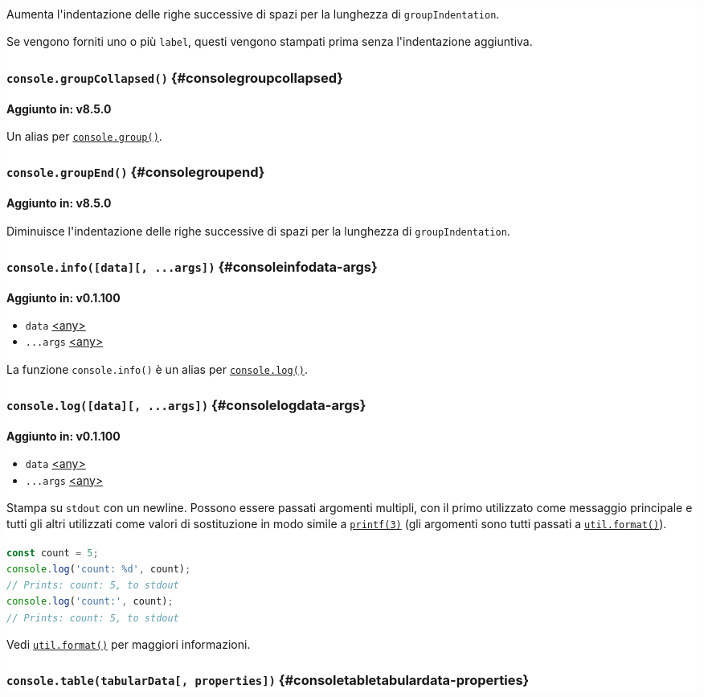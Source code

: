 Aumenta l'indentazione delle righe successive di spazi per la lunghezza di `groupIndentation`.

Se vengono forniti uno o più `label`, questi vengono stampati prima senza l'indentazione aggiuntiva.

### `console.groupCollapsed()` {#consolegroupcollapsed}

**Aggiunto in: v8.5.0**

Un alias per [`console.group()`](/it/nodejs/api/console#consolegrouplabel).

### `console.groupEnd()` {#consolegroupend}

**Aggiunto in: v8.5.0**

Diminuisce l'indentazione delle righe successive di spazi per la lunghezza di `groupIndentation`.


### `console.info([data][, ...args])` {#consoleinfodata-args}

**Aggiunto in: v0.1.100**

- `data` [\<any\>](https://developer.mozilla.org/en-US/docs/Web/JavaScript/Data_structures#Data_types)
- `...args` [\<any\>](https://developer.mozilla.org/en-US/docs/Web/JavaScript/Data_structures#Data_types)

La funzione `console.info()` è un alias per [`console.log()`](/it/nodejs/api/console#consolelogdata-args).

### `console.log([data][, ...args])` {#consolelogdata-args}

**Aggiunto in: v0.1.100**

- `data` [\<any\>](https://developer.mozilla.org/en-US/docs/Web/JavaScript/Data_structures#Data_types)
- `...args` [\<any\>](https://developer.mozilla.org/en-US/docs/Web/JavaScript/Data_structures#Data_types)

Stampa su `stdout` con un newline. Possono essere passati argomenti multipli, con il primo utilizzato come messaggio principale e tutti gli altri utilizzati come valori di sostituzione in modo simile a [`printf(3)`](http://man7.org/linux/man-pages/man3/printf.3) (gli argomenti sono tutti passati a [`util.format()`](/it/nodejs/api/util#utilformatformat-args)).

```js [ESM]
const count = 5;
console.log('count: %d', count);
// Prints: count: 5, to stdout
console.log('count:', count);
// Prints: count: 5, to stdout
```
Vedi [`util.format()`](/it/nodejs/api/util#utilformatformat-args) per maggiori informazioni.

### `console.table(tabularData[, properties])` {#consoletabletabulardata-properties}
